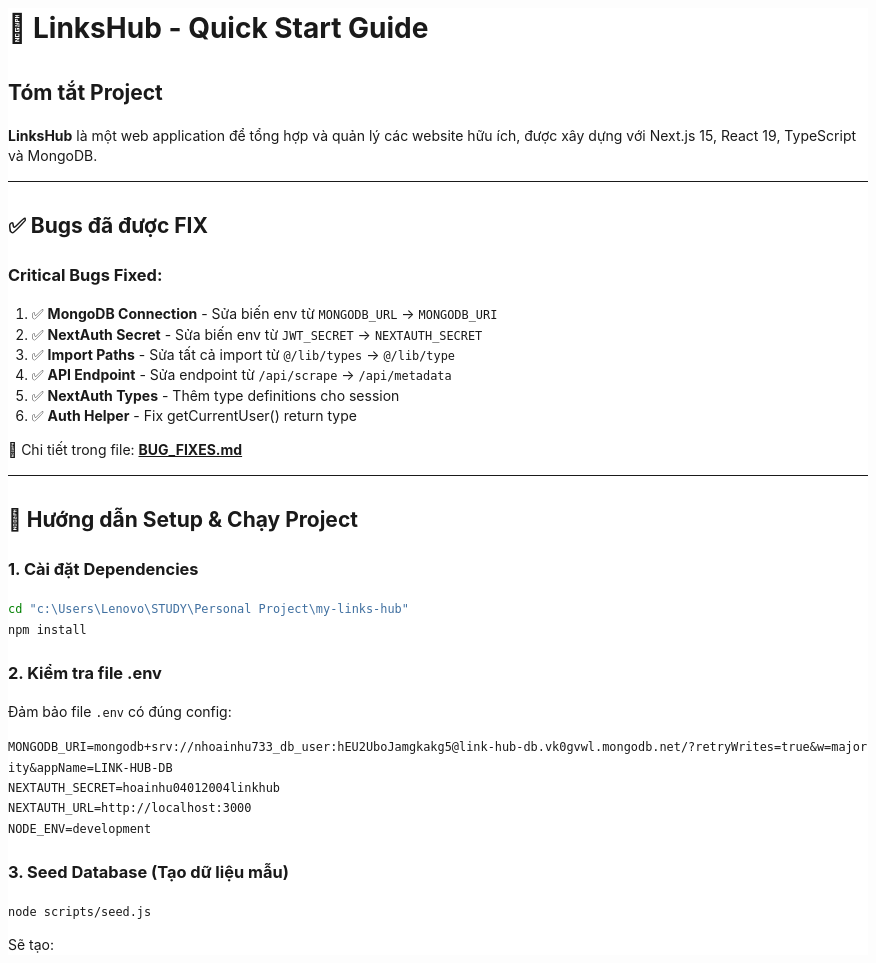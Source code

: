 # 🔗 LinksHub - Quick Start Guide

## Tóm tắt Project

**LinksHub** là một web application để tổng hợp và quản lý các website hữu ích, được xây dựng với Next.js 15, React 19, TypeScript và MongoDB.

---

## ✅ Bugs đã được FIX

### Critical Bugs Fixed:

1. ✅ **MongoDB Connection** - Sửa biến env từ `MONGODB_URL` → `MONGODB_URI`
2. ✅ **NextAuth Secret** - Sửa biến env từ `JWT_SECRET` → `NEXTAUTH_SECRET`
3. ✅ **Import Paths** - Sửa tất cả import từ `@/lib/types` → `@/lib/type`
4. ✅ **API Endpoint** - Sửa endpoint từ `/api/scrape` → `/api/metadata`
5. ✅ **NextAuth Types** - Thêm type definitions cho session
6. ✅ **Auth Helper** - Fix getCurrentUser() return type

📄 Chi tiết trong file: **[BUG_FIXES.md](./BUG_FIXES.md)**

---

## 🚀 Hướng dẫn Setup & Chạy Project

### 1. Cài đặt Dependencies

```bash
cd "c:\Users\Lenovo\STUDY\Personal Project\my-links-hub"
npm install
```

### 2. Kiểm tra file .env

Đảm bảo file `.env` có đúng config:

```env
MONGODB_URI=mongodb+srv://nhoainhu733_db_user:hEU2UboJamgkakg5@link-hub-db.vk0gvwl.mongodb.net/?retryWrites=true&w=majority&appName=LINK-HUB-DB
NEXTAUTH_SECRET=hoainhu04012004linkhub
NEXTAUTH_URL=http://localhost:3000
NODE_ENV=development
```

### 3. Seed Database (Tạo dữ liệu mẫu)

```bash
node scripts/seed.js
```

Sẽ tạo:
